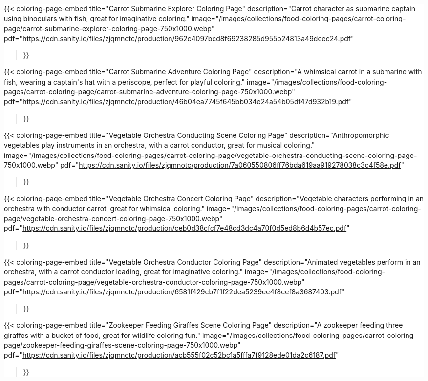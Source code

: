
{{< coloring-page-embed
  title="Carrot Submarine Explorer Coloring Page"
  description="Carrot character as submarine captain using binoculars with fish, great for imaginative coloring."
  image="/images/collections/food-coloring-pages/carrot-coloring-page/carrot-submarine-explorer-coloring-page-750x1000.webp"
  pdf="https://cdn.sanity.io/files/zjqmnotc/production/962c4097bcd8f69238285d955b24813a49deec24.pdf"
>}}


{{< coloring-page-embed
  title="Carrot Submarine Adventure Coloring Page"
  description="A whimsical carrot in a submarine with fish, wearing a captain's hat with a periscope, perfect for playful coloring."
  image="/images/collections/food-coloring-pages/carrot-coloring-page/carrot-submarine-adventure-coloring-page-750x1000.webp"
  pdf="https://cdn.sanity.io/files/zjqmnotc/production/46b04ea7745f645bb034e24a54b05df47d932b19.pdf"
>}}


{{< coloring-page-embed
  title="Vegetable Orchestra Conducting Scene Coloring Page"
  description="Anthropomorphic vegetables play instruments in an orchestra, with a carrot conductor, great for musical coloring."
  image="/images/collections/food-coloring-pages/carrot-coloring-page/vegetable-orchestra-conducting-scene-coloring-page-750x1000.webp"
  pdf="https://cdn.sanity.io/files/zjqmnotc/production/7a060550806ff76bda619aa919278038c3c4f58e.pdf"
>}}


{{< coloring-page-embed
  title="Vegetable Orchestra Concert Coloring Page"
  description="Vegetable characters performing in an orchestra with conductor carrot, great for whimsical coloring."
  image="/images/collections/food-coloring-pages/carrot-coloring-page/vegetable-orchestra-concert-coloring-page-750x1000.webp"
  pdf="https://cdn.sanity.io/files/zjqmnotc/production/ceb0d38cfcf7e48cd3dc4a70f0d5ed8b6d4b57ec.pdf"
>}}


{{< coloring-page-embed
  title="Vegetable Orchestra Conductor Coloring Page"
  description="Animated vegetables perform in an orchestra, with a carrot conductor leading, great for imaginative coloring."
  image="/images/collections/food-coloring-pages/carrot-coloring-page/vegetable-orchestra-conductor-coloring-page-750x1000.webp"
  pdf="https://cdn.sanity.io/files/zjqmnotc/production/6581f429cb7f1f22dea5239ee4f8cef8a3687403.pdf"
>}}


{{< coloring-page-embed
  title="Zookeeper Feeding Giraffes Scene Coloring Page"
  description="A zookeeper feeding three giraffes with a bucket of food, great for wildlife coloring fun."
  image="/images/collections/food-coloring-pages/carrot-coloring-page/zookeeper-feeding-giraffes-scene-coloring-page-750x1000.webp"
  pdf="https://cdn.sanity.io/files/zjqmnotc/production/acb555f02c52bc1a5fffa7f9128ede01da2c6187.pdf"
>}}
